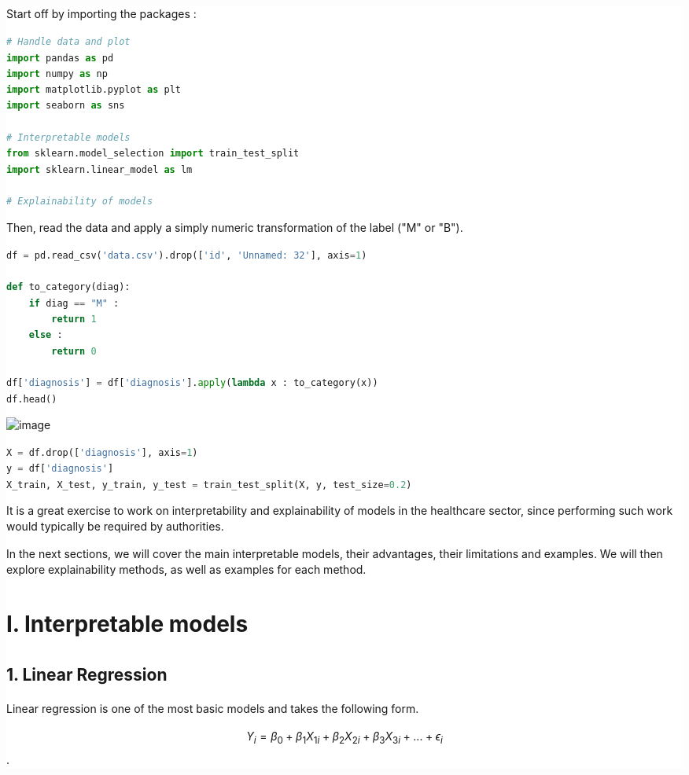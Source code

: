 Start off by importing the packages :

```python
# Handle data and plot
import pandas as pd
import numpy as np
import matplotlib.pyplot as plt
import seaborn as sns

# Interpretable models
from sklearn.model_selection import train_test_split
import sklearn.linear_model as lm

# Explainability of models

```

Then, read the data and apply a simply numeric transformation of the label ("M" or "B").

```python
df = pd.read_csv('data.csv').drop(['id', 'Unnamed: 32'], axis=1)

def to_category(diag):
    if diag == "M" :
        return 1
    else :
        return 0

df['diagnosis'] = df['diagnosis'].apply(lambda x : to_category(x))
df.head()
```

![image](https://maelfabien.github.io/assets/images/df_head.png)

```python
X = df.drop(['diagnosis'], axis=1)
y = df['diagnosis']
X_train, X_test, y_train, y_test = train_test_split(X, y, test_size=0.2)
```

It is a great exercise to work on interpretability and explainability of models in the healthcare sector, since performing such work would typically be required by authorities.

In the next sections, we will cover the main interpretable models, their advantages, their limitations and examples. We will then explore explainability methods, as well as examples for each method.

# I. Interpretable models

## 1. Linear Regression

Linear regression is one of the most basic models and takes the following form.

$$ Y_i = {\beta}_0 + {\beta}_1{X}_{1i} + {\beta}_2{X}_{2i} + {\beta}_3{X}_{3i} + ... + {\epsilon}_i $$. 

